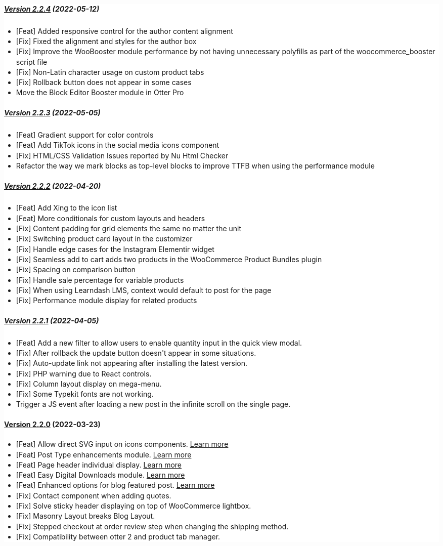 ##### [Version 2.2.4](https://github.com/Codeinwp/neve-pro-addon/compare/v2.2.3...v2.2.4) (2022-05-12)

- [Feat] Added responsive control for the author content alignment
- [Fix] Fixed the alignment and styles for the author box
- [Fix] Improve the WooBooster module performance by not having unnecessary polyfills as part of the woocommerce_booster script file
- [Fix] Non-Latin character usage on custom product tabs
- [Fix] Rollback button does not appear in some cases
- Move the Block Editor Booster module in Otter Pro

##### [Version 2.2.3](https://github.com/Codeinwp/neve-pro-addon/compare/v2.2.2...v2.2.3) (2022-05-05)

- [Feat] Gradient support for color controls
- [Feat] Add TikTok icons in the social media icons component
- [Fix] HTML/CSS Validation Issues reported by Nu Html Checker
- Refactor the way we mark blocks as top-level blocks to improve TTFB when using the performance module

##### [Version 2.2.2](https://github.com/Codeinwp/neve-pro-addon/compare/v2.2.1...v2.2.2) (2022-04-20)

- [Feat] Add Xing to the icon list
- [Feat] More conditionals for custom layouts and headers
- [Fix] Content padding for grid elements the same no matter the unit
- [Fix] Switching product card layout in the customizer
- [Fix] Handle edge cases for the Instagram Elementir widget 
- [Fix] Seamless add to cart adds two products in the WooCommerce Product Bundles plugin
- [Fix] Spacing on comparison button
- [Fix] Handle sale percentage for variable products
- [Fix] When using Learndash LMS, context would default to post for the page
- [Fix] Performance module display for related products

##### [Version 2.2.1](https://github.com/Codeinwp/neve-pro-addon/compare/v2.2.0...v2.2.1) (2022-04-05)

- [Feat] Add a new filter to allow users to enable quantity input in the quick view modal.
- [Fix] After rollback the update button doesn't appear in some situations.
- [Fix] Auto-update link not appearing after installing the latest version.
- [Fix] PHP warning due to React controls.
- [Fix] Column layout display on mega-menu.
- [Fix] Some Typekit fonts are not working. 
- Trigger a JS event after loading a new post in the infinite scroll on the single page.

#### [Version 2.2.0](https://github.com/Codeinwp/neve-pro-addon/compare/v2.1.6...v2.2.0) (2022-03-23)

- [Feat] Allow direct SVG input on icons components. [Learn more](https://docs.themeisle.com/article/1233-cart-icon#general)
- [Feat] Post Type enhancements module. [Learn more](https://docs.themeisle.com/article/1505-neve-post-type-enhancements-module)
- [Feat] Page header individual display. [Learn more](https://docs.themeisle.com/article/1262-neve-page-header)
- [Feat] Easy Digital Downloads module. [Learn more](https://docs.themeisle.com/article/1480-neve-easy-digital-downloads-booster)
- [Feat] Enhanced options for blog featured post. [Learn more](https://docs.themeisle.com/article/1306-neve-blog-archive-options#latestposts)
- [Fix] Contact component when adding quotes.
- [Fix] Solve sticky header displaying on top of WooCommerce lightbox.
- [Fix] Masonry Layout breaks Blog Layout.
- [Fix] Stepped checkout at order review step when changing the shipping method.
- [Fix] Compatibility between otter 2 and product tab manager.

